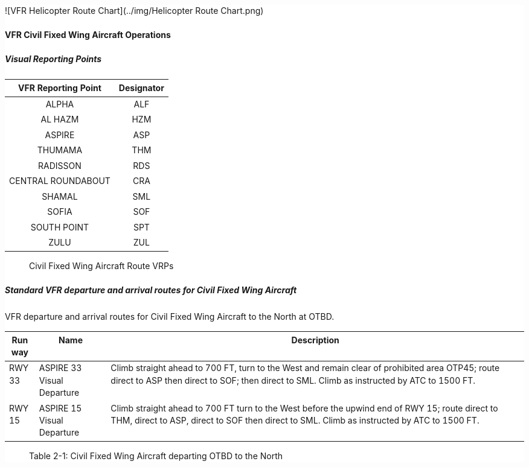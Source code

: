 ![VFR Helicopter Route Chart](../img/Helicopter Route Chart.png)

#### VFR Civil Fixed Wing Aircraft Operations
##### Visual Reporting Points

| VFR Reporting Point|    Designator   |
|:------------------:|:---------------:|
|       ALPHA        |       ALF       |
|      AL HAZM       |       HZM       |
|      ASPIRE        |       ASP       |
|      THUMAMA       |       THM       |
|      RADISSON      |       RDS       |
| CENTRAL ROUNDABOUT |       CRA       |
|      SHAMAL        |       SML       |
|       SOFIA        |       SOF       |
|    SOUTH POINT     |       SPT       |
|        ZULU        |       ZUL       |
<figure markdown>
  <figcaption>Civil Fixed Wing Aircraft Route VRPs</figcaption>
</figure>

##### Standard VFR departure and arrival routes for Civil Fixed Wing Aircraft
VFR departure and arrival routes for Civil Fixed Wing Aircraft to the North at OTBD.

<table><thead>
  <tr>
    <th>Runway</th>
    <th>Name</th>
    <th>Description</th>
  </tr></thead>
<tbody>
  <tr>
    <td rowspan="1">RWY 33</td>
    <td rowspan="1">ASPIRE 33 Visual Departure</td>
    <td>Climb straight ahead to 700 FT, turn to the West and remain clear of prohibited area OTP45; route direct to ASP then direct to SOF; then direct to SML. Climb as instructed by ATC to 1500 FT.
</td>
  </tr>
  <tr>
    <td rowspan="1">RWY 15</td>
    <td rowspan="1">ASPIRE 15 Visual Departure</td>
    <td>Climb straight ahead to 700 FT turn to the West before the upwind end of RWY 15; route direct to THM, direct to ASP, direct to SOF then direct to SML. Climb as instructed by ATC to 1500 FT.</td>
  </tr>
</tbody></table>
<figure markdown>
  <figcaption>Table 2-1: Civil Fixed Wing Aircraft departing OTBD to the North</figcaption>
</figure>
